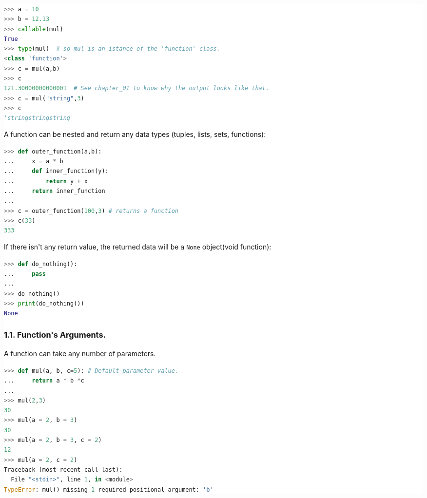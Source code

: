 ```python
>>> a = 10
>>> b = 12.13
>>> callable(mul)
True
>>> type(mul)  # so mul is an istance of the 'function' class.
<class 'function'>
>>> c = mul(a,b)
>>> c
121.30000000000001  # See chapter_01 to know why the output looks like that.
>>> c = mul("string",3)
>>> c
'stringstringstring'
```

A function can be nested and return any data types (tuples, lists, sets, functions):

```python
>>> def outer_function(a,b):
...     x = a * b
...     def inner_function(y):
...         return y + x
...     return inner_function
... 
>>> c = outer_function(100,3) # returns a function
>>> c(33)
333
```

If there isn't any return value, the returned data will be a `None` object(void function):

```python
>>> def do_nothing():
...     pass
... 
>>> do_nothing()
>>> print(do_nothing())
None
```

### 1.1. Function's Arguments. <a name="1.1"></a>

A function can take any number of parameters.

```python
>>> def mul(a, b, c=5): # Default parameter value.
...     return a * b *c
... 
>>> mul(2,3)
30
>>> mul(a = 2, b = 3)
30
>>> mul(a = 2, b = 3, c = 2)
12
>>> mul(a = 2, c = 2)
Traceback (most recent call last):
  File "<stdin>", line 1, in <module>
TypeError: mul() missing 1 required positional argument: 'b'
```
